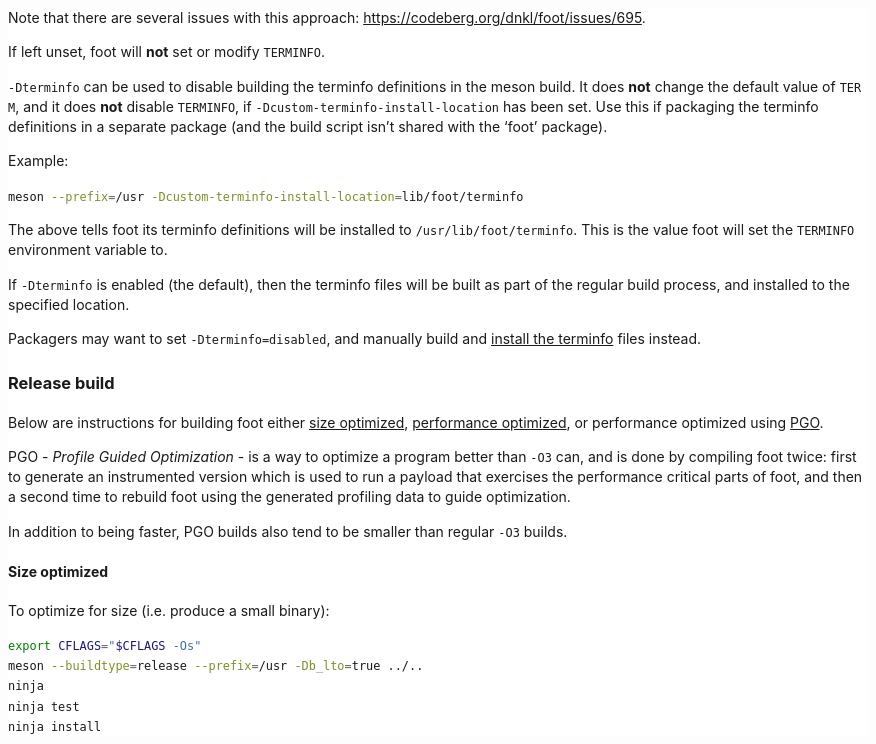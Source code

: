 Note that there are several issues with this approach:
https://codeberg.org/dnkl/foot/issues/695.

If left unset, foot will **not** set or modify `TERMINFO`.

`-Dterminfo` can be used to disable building the terminfo definitions
in the meson build. It does **not** change the default value of
`TERM`, and it does **not** disable `TERMINFO`, if
`-Dcustom-terminfo-install-location` has been set. Use this if
packaging the terminfo definitions in a separate package (and the
build script isn’t shared with the ‘foot’ package).

Example:

```sh
meson --prefix=/usr -Dcustom-terminfo-install-location=lib/foot/terminfo
```

The above tells foot its terminfo definitions will be installed to
`/usr/lib/foot/terminfo`. This is the value foot will set the
`TERMINFO` environment variable to.

If `-Dterminfo` is enabled (the default), then the terminfo files will
be built as part of the regular build process, and installed to the
specified location.

Packagers may want to set `-Dterminfo=disabled`, and manually build
and [install the terminfo](#terminfo) files instead.


### Release build

Below are instructions for building foot either [size
optimized](#size-optimized), [performance
optimized](performance-optimized-non-pgo), or performance
optimized using [PGO](#performance-optimized-pgo).

PGO - _Profile Guided Optimization_ - is a way to optimize a program
better than `-O3` can, and is done by compiling foot twice: first to
generate an instrumented version which is used to run a payload that
exercises the performance critical parts of foot, and then a second
time to rebuild foot using the generated profiling data to guide
optimization.

In addition to being faster, PGO builds also tend to be smaller than
regular `-O3` builds.


#### Size optimized

To optimize for size (i.e. produce a small binary):

```sh
export CFLAGS="$CFLAGS -Os"
meson --buildtype=release --prefix=/usr -Db_lto=true ../..
ninja
ninja test
ninja install
```
